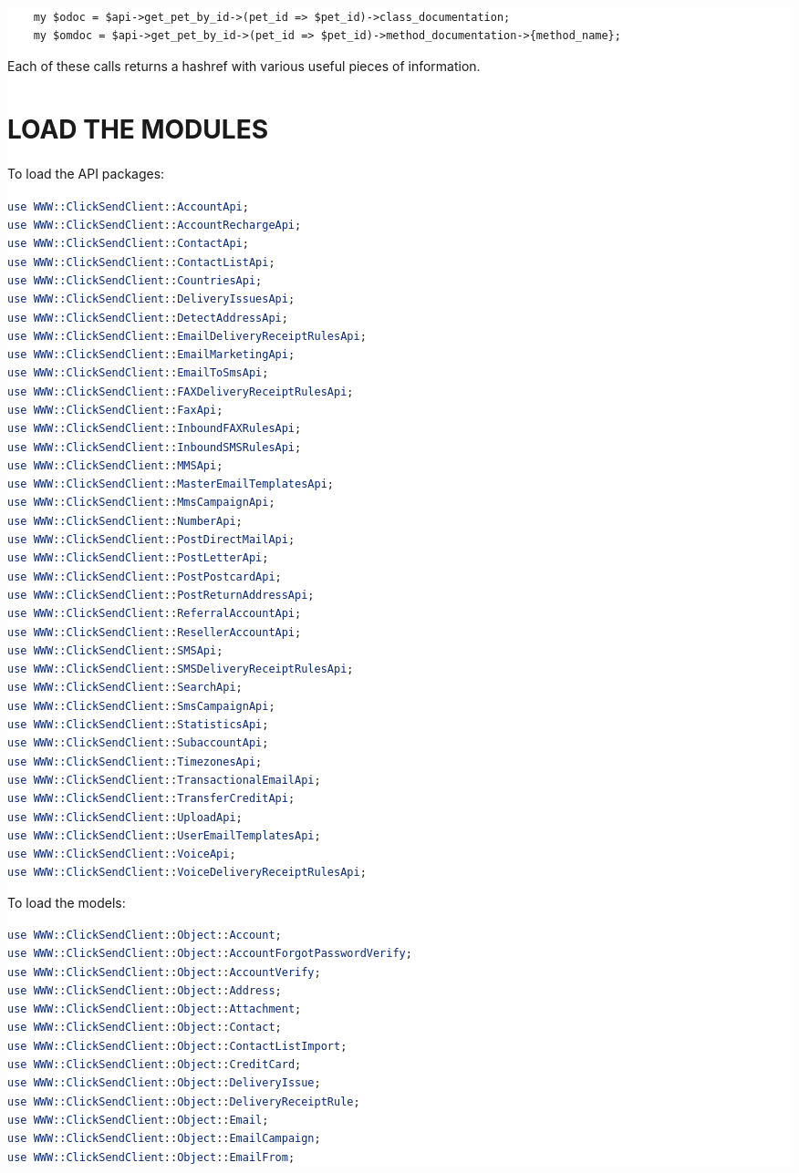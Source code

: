         my $odoc = $api->get_pet_by_id->(pet_id => $pet_id)->class_documentation;
        my $omdoc = $api->get_pet_by_id->(pet_id => $pet_id)->method_documentation->{method_name};


Each of these calls returns a hashref with various useful pieces of information.

# LOAD THE MODULES

To load the API packages:
```perl
use WWW::ClickSendClient::AccountApi;
use WWW::ClickSendClient::AccountRechargeApi;
use WWW::ClickSendClient::ContactApi;
use WWW::ClickSendClient::ContactListApi;
use WWW::ClickSendClient::CountriesApi;
use WWW::ClickSendClient::DeliveryIssuesApi;
use WWW::ClickSendClient::DetectAddressApi;
use WWW::ClickSendClient::EmailDeliveryReceiptRulesApi;
use WWW::ClickSendClient::EmailMarketingApi;
use WWW::ClickSendClient::EmailToSmsApi;
use WWW::ClickSendClient::FAXDeliveryReceiptRulesApi;
use WWW::ClickSendClient::FaxApi;
use WWW::ClickSendClient::InboundFAXRulesApi;
use WWW::ClickSendClient::InboundSMSRulesApi;
use WWW::ClickSendClient::MMSApi;
use WWW::ClickSendClient::MasterEmailTemplatesApi;
use WWW::ClickSendClient::MmsCampaignApi;
use WWW::ClickSendClient::NumberApi;
use WWW::ClickSendClient::PostDirectMailApi;
use WWW::ClickSendClient::PostLetterApi;
use WWW::ClickSendClient::PostPostcardApi;
use WWW::ClickSendClient::PostReturnAddressApi;
use WWW::ClickSendClient::ReferralAccountApi;
use WWW::ClickSendClient::ResellerAccountApi;
use WWW::ClickSendClient::SMSApi;
use WWW::ClickSendClient::SMSDeliveryReceiptRulesApi;
use WWW::ClickSendClient::SearchApi;
use WWW::ClickSendClient::SmsCampaignApi;
use WWW::ClickSendClient::StatisticsApi;
use WWW::ClickSendClient::SubaccountApi;
use WWW::ClickSendClient::TimezonesApi;
use WWW::ClickSendClient::TransactionalEmailApi;
use WWW::ClickSendClient::TransferCreditApi;
use WWW::ClickSendClient::UploadApi;
use WWW::ClickSendClient::UserEmailTemplatesApi;
use WWW::ClickSendClient::VoiceApi;
use WWW::ClickSendClient::VoiceDeliveryReceiptRulesApi;

```

To load the models:
```perl
use WWW::ClickSendClient::Object::Account;
use WWW::ClickSendClient::Object::AccountForgotPasswordVerify;
use WWW::ClickSendClient::Object::AccountVerify;
use WWW::ClickSendClient::Object::Address;
use WWW::ClickSendClient::Object::Attachment;
use WWW::ClickSendClient::Object::Contact;
use WWW::ClickSendClient::Object::ContactListImport;
use WWW::ClickSendClient::Object::CreditCard;
use WWW::ClickSendClient::Object::DeliveryIssue;
use WWW::ClickSendClient::Object::DeliveryReceiptRule;
use WWW::ClickSendClient::Object::Email;
use WWW::ClickSendClient::Object::EmailCampaign;
use WWW::ClickSendClient::Object::EmailFrom;
```